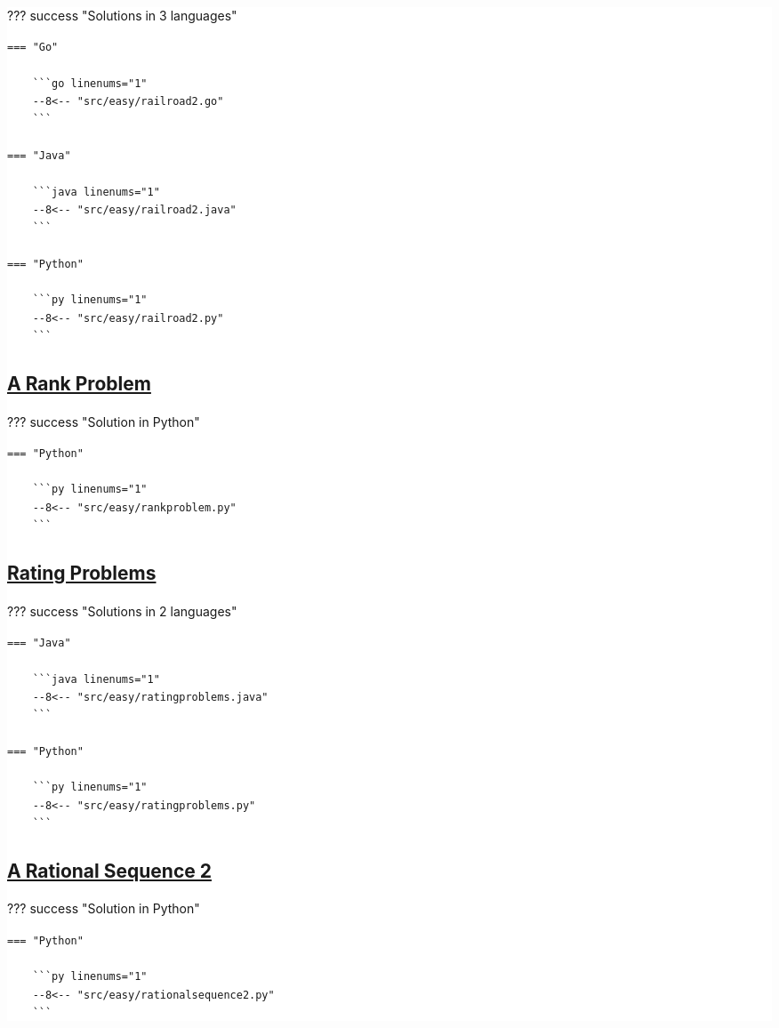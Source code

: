 ??? success "Solutions in 3 languages"

    === "Go"

        ```go linenums="1"
        --8<-- "src/easy/railroad2.go"
        ```

    === "Java"

        ```java linenums="1"
        --8<-- "src/easy/railroad2.java"
        ```

    === "Python"

        ```py linenums="1"
        --8<-- "src/easy/railroad2.py"
        ```

## [A Rank Problem](https://open.kattis.com/problems/rankproblem)

??? success "Solution in Python"

    === "Python"

        ```py linenums="1"
        --8<-- "src/easy/rankproblem.py"
        ```

## [Rating Problems](https://open.kattis.com/problems/ratingproblems)

??? success "Solutions in 2 languages"

    === "Java"

        ```java linenums="1"
        --8<-- "src/easy/ratingproblems.java"
        ```

    === "Python"

        ```py linenums="1"
        --8<-- "src/easy/ratingproblems.py"
        ```

## [A Rational Sequence 2](https://open.kattis.com/problems/rationalsequence2)

??? success "Solution in Python"

    === "Python"

        ```py linenums="1"
        --8<-- "src/easy/rationalsequence2.py"
        ```
